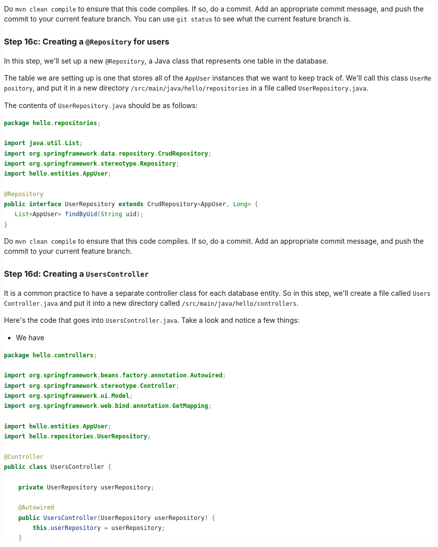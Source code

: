 Do `mvn clean compile` to ensure that this code compiles.  If so, do a commit.   Add an appropriate commit message,
and push the commit to your current feature branch.  You can use `git status` to see what the current feature branch is.


### Step 16c:  Creating a `@Repository` for users

In this step, we'll set up a new `@Repository`, a Java class that represents one table in the database.

The table we are setting up is one that stores all of the `AppUser` instances that we want to keep track of.
We'll call this class `UserRepository`, and put it in a new directory `/src/main/java/hello/repositories` in 
a file called `UserRepository.java`.

The contents of `UserRepository.java` should be as follows:

```java
package hello.repositories;

import java.util.List;
import org.springframework.data.repository.CrudRepository;
import org.springframework.stereotype.Repository;
import hello.entities.AppUser;

@Repository
public interface UserRepository extends CrudRepository<AppUser, Long> {
   List<AppUser> findByUid(String uid);
}
```

Do `mvn clean compile` to ensure that this code compiles.  If so, do a commit.   Add an appropriate commit message,
and push the commit to your current feature branch.  



### Step 16d:  Creating a `UsersController`

It is a common practice to have a separate controller class for each database entity.  So in this step, we'll create a file called `UsersController.java` and put it into a new directory called `/src/main/java/hello/controllers`. 

Here's the code that goes into `UsersController.java`.   Take a look and notice a few things:

* We have 

```java
package hello.controllers;

import org.springframework.beans.factory.annotation.Autowired;
import org.springframework.stereotype.Controller;
import org.springframework.ui.Model;
import org.springframework.web.bind.annotation.GetMapping;

import hello.entities.AppUser;
import hello.repositories.UserRepository;

@Controller
public class UsersController {

    private UserRepository userRepository;

    @Autowired
    public UsersController(UserRepository userRepository) {
        this.userRepository = userRepository;   
    }
```